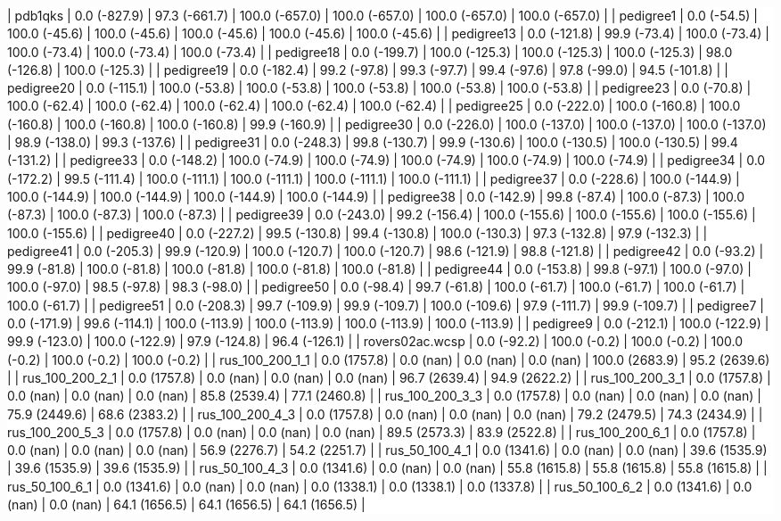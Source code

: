 | pdb1qks                                                | 0.0 (-827.9)  | 97.3 (-661.7)  | 100.0 (-657.0) | 100.0 (-657.0)   | 100.0 (-657.0)      | 100.0 (-657.0)   |
| pedigree1                                              | 0.0 (-54.5)   | 100.0 (-45.6)  | 100.0 (-45.6)  | 100.0 (-45.6)    | 100.0 (-45.6)       | 100.0 (-45.6)    |
| pedigree13                                             | 0.0 (-121.8)  | 99.9 (-73.4)   | 100.0 (-73.4)  | 100.0 (-73.4)    | 100.0 (-73.4)       | 100.0 (-73.4)    |
| pedigree18                                             | 0.0 (-199.7)  | 100.0 (-125.3) | 100.0 (-125.3) | 100.0 (-125.3)   | 98.0 (-126.8)       | 100.0 (-125.3)   |
| pedigree19                                             | 0.0 (-182.4)  | 99.2 (-97.8)   | 99.3 (-97.7)   | 99.4 (-97.6)     | 97.8 (-99.0)        | 94.5 (-101.8)    |
| pedigree20                                             | 0.0 (-115.1)  | 100.0 (-53.8)  | 100.0 (-53.8)  | 100.0 (-53.8)    | 100.0 (-53.8)       | 100.0 (-53.8)    |
| pedigree23                                             | 0.0 (-70.8)   | 100.0 (-62.4)  | 100.0 (-62.4)  | 100.0 (-62.4)    | 100.0 (-62.4)       | 100.0 (-62.4)    |
| pedigree25                                             | 0.0 (-222.0)  | 100.0 (-160.8) | 100.0 (-160.8) | 100.0 (-160.8)   | 100.0 (-160.8)      | 99.9 (-160.9)    |
| pedigree30                                             | 0.0 (-226.0)  | 100.0 (-137.0) | 100.0 (-137.0) | 100.0 (-137.0)   | 98.9 (-138.0)       | 99.3 (-137.6)    |
| pedigree31                                             | 0.0 (-248.3)  | 99.8 (-130.7)  | 99.9 (-130.6)  | 100.0 (-130.5)   | 100.0 (-130.5)      | 99.4 (-131.2)    |
| pedigree33                                             | 0.0 (-148.2)  | 100.0 (-74.9)  | 100.0 (-74.9)  | 100.0 (-74.9)    | 100.0 (-74.9)       | 100.0 (-74.9)    |
| pedigree34                                             | 0.0 (-172.2)  | 99.5 (-111.4)  | 100.0 (-111.1) | 100.0 (-111.1)   | 100.0 (-111.1)      | 100.0 (-111.1)   |
| pedigree37                                             | 0.0 (-228.6)  | 100.0 (-144.9) | 100.0 (-144.9) | 100.0 (-144.9)   | 100.0 (-144.9)      | 100.0 (-144.9)   |
| pedigree38                                             | 0.0 (-142.9)  | 99.8 (-87.4)   | 100.0 (-87.3)  | 100.0 (-87.3)    | 100.0 (-87.3)       | 100.0 (-87.3)    |
| pedigree39                                             | 0.0 (-243.0)  | 99.2 (-156.4)  | 100.0 (-155.6) | 100.0 (-155.6)   | 100.0 (-155.6)      | 100.0 (-155.6)   |
| pedigree40                                             | 0.0 (-227.2)  | 99.5 (-130.8)  | 99.4 (-130.8)  | 100.0 (-130.3)   | 97.3 (-132.8)       | 97.9 (-132.3)    |
| pedigree41                                             | 0.0 (-205.3)  | 99.9 (-120.9)  | 100.0 (-120.7) | 100.0 (-120.7)   | 98.6 (-121.9)       | 98.8 (-121.8)    |
| pedigree42                                             | 0.0 (-93.2)   | 99.9 (-81.8)   | 100.0 (-81.8)  | 100.0 (-81.8)    | 100.0 (-81.8)       | 100.0 (-81.8)    |
| pedigree44                                             | 0.0 (-153.8)  | 99.8 (-97.1)   | 100.0 (-97.0)  | 100.0 (-97.0)    | 98.5 (-97.8)        | 98.3 (-98.0)     |
| pedigree50                                             | 0.0 (-98.4)   | 99.7 (-61.8)   | 100.0 (-61.7)  | 100.0 (-61.7)    | 100.0 (-61.7)       | 100.0 (-61.7)    |
| pedigree51                                             | 0.0 (-208.3)  | 99.7 (-109.9)  | 99.9 (-109.7)  | 100.0 (-109.6)   | 97.9 (-111.7)       | 99.9 (-109.7)    |
| pedigree7                                              | 0.0 (-171.9)  | 99.6 (-114.1)  | 100.0 (-113.9) | 100.0 (-113.9)   | 100.0 (-113.9)      | 100.0 (-113.9)   |
| pedigree9                                              | 0.0 (-212.1)  | 100.0 (-122.9) | 99.9 (-123.0)  | 100.0 (-122.9)   | 97.9 (-124.8)       | 96.4 (-126.1)    |
| rovers02ac.wcsp                                        | 0.0 (-92.2)   | 100.0 (-0.2)   | 100.0 (-0.2)   | 100.0 (-0.2)     | 100.0 (-0.2)        | 100.0 (-0.2)     |
| rus_100_200_1_1                                        | 0.0 (1757.8)  | 0.0 (nan)      | 0.0 (nan)      | 0.0 (nan)        | 100.0 (2683.9)      | 95.2 (2639.6)    |
| rus_100_200_2_1                                        | 0.0 (1757.8)  | 0.0 (nan)      | 0.0 (nan)      | 0.0 (nan)        | 96.7 (2639.4)       | 94.9 (2622.2)    |
| rus_100_200_3_1                                        | 0.0 (1757.8)  | 0.0 (nan)      | 0.0 (nan)      | 0.0 (nan)        | 85.8 (2539.4)       | 77.1 (2460.8)    |
| rus_100_200_3_3                                        | 0.0 (1757.8)  | 0.0 (nan)      | 0.0 (nan)      | 0.0 (nan)        | 75.9 (2449.6)       | 68.6 (2383.2)    |
| rus_100_200_4_3                                        | 0.0 (1757.8)  | 0.0 (nan)      | 0.0 (nan)      | 0.0 (nan)        | 79.2 (2479.5)       | 74.3 (2434.9)    |
| rus_100_200_5_3                                        | 0.0 (1757.8)  | 0.0 (nan)      | 0.0 (nan)      | 0.0 (nan)        | 89.5 (2573.3)       | 83.9 (2522.8)    |
| rus_100_200_6_1                                        | 0.0 (1757.8)  | 0.0 (nan)      | 0.0 (nan)      | 0.0 (nan)        | 56.9 (2276.7)       | 54.2 (2251.7)    |
| rus_50_100_4_1                                         | 0.0 (1341.6)  | 0.0 (nan)      | 0.0 (nan)      | 39.6 (1535.9)    | 39.6 (1535.9)       | 39.6 (1535.9)    |
| rus_50_100_4_3                                         | 0.0 (1341.6)  | 0.0 (nan)      | 0.0 (nan)      | 55.8 (1615.8)    | 55.8 (1615.8)       | 55.8 (1615.8)    |
| rus_50_100_6_1                                         | 0.0 (1341.6)  | 0.0 (nan)      | 0.0 (nan)      | 0.0 (1338.1)     | 0.0 (1338.1)        | 0.0 (1337.8)     |
| rus_50_100_6_2                                         | 0.0 (1341.6)  | 0.0 (nan)      | 0.0 (nan)      | 64.1 (1656.5)    | 64.1 (1656.5)       | 64.1 (1656.5)    |